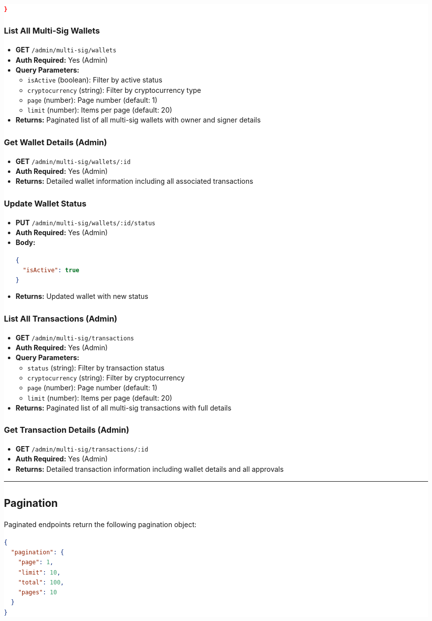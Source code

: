   ```json
  }
  ```

### List All Multi-Sig Wallets
- **GET** `/admin/multi-sig/wallets`
- **Auth Required:** Yes (Admin)
- **Query Parameters:**
  - `isActive` (boolean): Filter by active status
  - `cryptocurrency` (string): Filter by cryptocurrency type
  - `page` (number): Page number (default: 1)
  - `limit` (number): Items per page (default: 20)
- **Returns:** Paginated list of all multi-sig wallets with owner and signer details

### Get Wallet Details (Admin)
- **GET** `/admin/multi-sig/wallets/:id`
- **Auth Required:** Yes (Admin)
- **Returns:** Detailed wallet information including all associated transactions

### Update Wallet Status
- **PUT** `/admin/multi-sig/wallets/:id/status`
- **Auth Required:** Yes (Admin)
- **Body:**
  ```json
  {
    "isActive": true
  }
  ```
- **Returns:** Updated wallet with new status

### List All Transactions (Admin)
- **GET** `/admin/multi-sig/transactions`
- **Auth Required:** Yes (Admin)
- **Query Parameters:**
  - `status` (string): Filter by transaction status
  - `cryptocurrency` (string): Filter by cryptocurrency
  - `page` (number): Page number (default: 1)
  - `limit` (number): Items per page (default: 20)
- **Returns:** Paginated list of all multi-sig transactions with full details

### Get Transaction Details (Admin)
- **GET** `/admin/multi-sig/transactions/:id`
- **Auth Required:** Yes (Admin)
- **Returns:** Detailed transaction information including wallet details and all approvals

---

## Pagination

Paginated endpoints return the following pagination object:

```json
{
  "pagination": {
    "page": 1,
    "limit": 10,
    "total": 100,
    "pages": 10
  }
}
```
